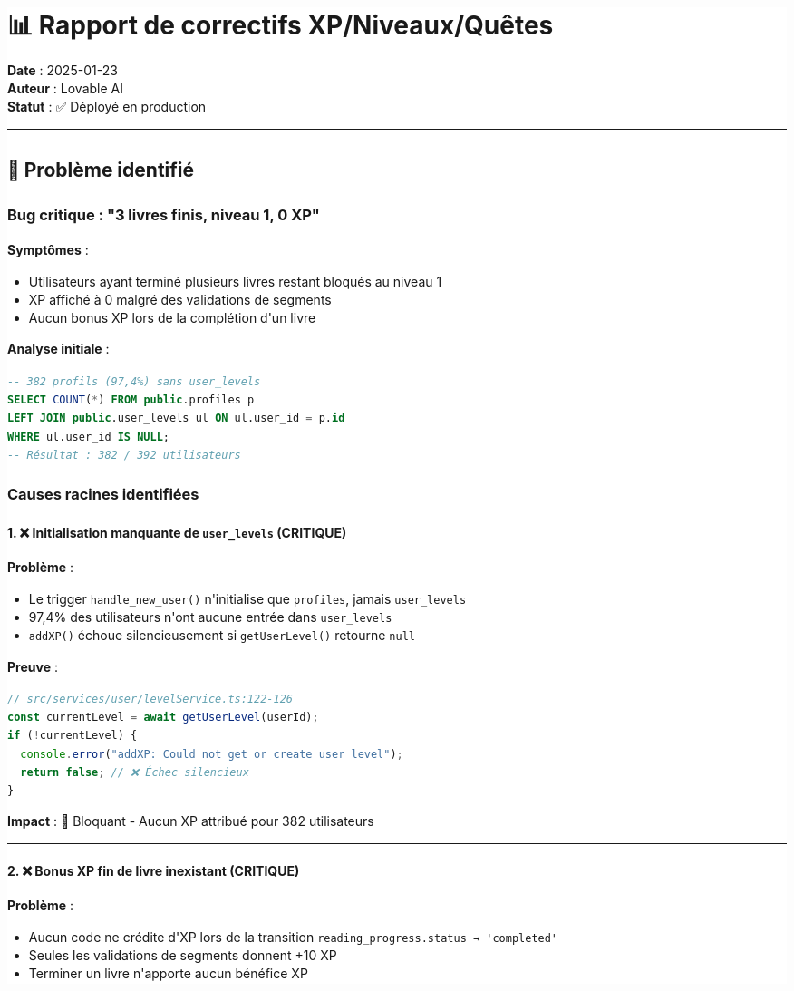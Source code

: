 # 📊 Rapport de correctifs XP/Niveaux/Quêtes

**Date** : 2025-01-23  
**Auteur** : Lovable AI  
**Statut** : ✅ Déployé en production

---

## 🎯 Problème identifié

### Bug critique : "3 livres finis, niveau 1, 0 XP"

**Symptômes** :
- Utilisateurs ayant terminé plusieurs livres restant bloqués au niveau 1
- XP affiché à 0 malgré des validations de segments
- Aucun bonus XP lors de la complétion d'un livre

**Analyse initiale** :
```sql
-- 382 profils (97,4%) sans user_levels
SELECT COUNT(*) FROM public.profiles p
LEFT JOIN public.user_levels ul ON ul.user_id = p.id
WHERE ul.user_id IS NULL;
-- Résultat : 382 / 392 utilisateurs
```

### Causes racines identifiées

#### 1. ❌ Initialisation manquante de `user_levels` (CRITIQUE)

**Problème** :
- Le trigger `handle_new_user()` n'initialise que `profiles`, jamais `user_levels`
- 97,4% des utilisateurs n'ont aucune entrée dans `user_levels`
- `addXP()` échoue silencieusement si `getUserLevel()` retourne `null`

**Preuve** :
```typescript
// src/services/user/levelService.ts:122-126
const currentLevel = await getUserLevel(userId);
if (!currentLevel) {
  console.error("addXP: Could not get or create user level");
  return false; // ❌ Échec silencieux
}
```

**Impact** : 🔴 Bloquant - Aucun XP attribué pour 382 utilisateurs

---

#### 2. ❌ Bonus XP fin de livre inexistant (CRITIQUE)

**Problème** :
- Aucun code ne crédite d'XP lors de la transition `reading_progress.status → 'completed'`
- Seules les validations de segments donnent +10 XP
- Terminer un livre n'apporte aucun bénéfice XP
